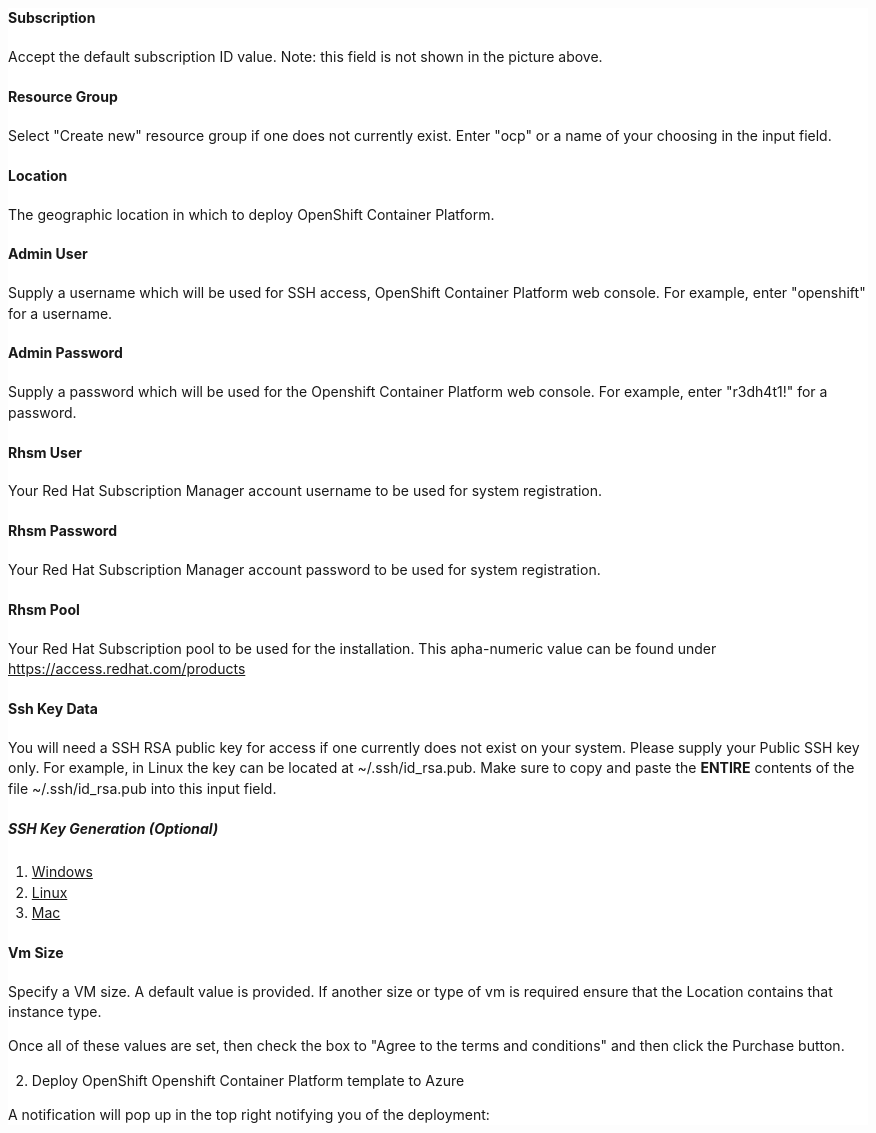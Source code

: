
#### Subscription
Accept the default subscription ID value. Note: this field is not shown in the picture above.

#### Resource Group
Select "Create new" resource group if one does not currently exist. Enter "ocp" or a name of your choosing in the input field.

#### Location
The geographic location in which to deploy OpenShift Container Platform.

#### Admin User
Supply a username which will be used for SSH access, OpenShift Container Platform web console. For example, enter "openshift" for a username.

#### Admin Password
Supply a password which will be used for the Openshift Container Platform web console. For example, enter "r3dh4t1!" for a password.

#### Rhsm User
Your Red Hat Subscription Manager account username to be used for system registration.

#### Rhsm Password
Your Red Hat Subscription Manager account password to be used for system registration.

#### Rhsm Pool
Your Red Hat Subscription pool to be used for the installation. This apha-numeric value can be found under https://access.redhat.com/products

#### Ssh Key Data
You will need a SSH RSA public key for access if one currently does not exist on your system. Please supply your Public SSH key only. 
For example, in Linux the key can be located at ~/.ssh/id_rsa.pub. Make sure to copy and paste the **ENTIRE** contents of the file ~/.ssh/id_rsa.pub into this input field.

##### SSH Key Generation (Optional)

1. [Windows](ssh_windows.md)
2. [Linux](ssh_linux.md)
3. [Mac](ssh_mac.md)

#### Vm Size
Specify a VM size. A default value is provided. If another size or type of vm is required ensure that the Location contains that instance type.

Once all of these values are set, then check the box to "Agree to the terms and conditions" and then click the Purchase button.

2. Deploy OpenShift Openshift Container Platform template to Azure

A notification will pop up in the top right notifying you of the deployment:
